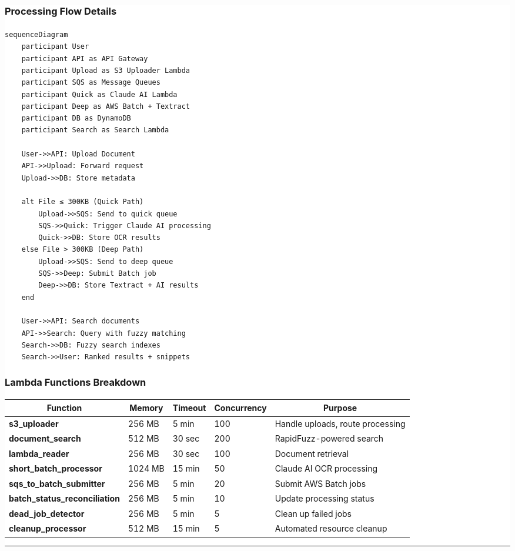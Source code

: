 ### **Processing Flow Details**

```mermaid
sequenceDiagram
    participant User
    participant API as API Gateway
    participant Upload as S3 Uploader Lambda
    participant SQS as Message Queues
    participant Quick as Claude AI Lambda
    participant Deep as AWS Batch + Textract
    participant DB as DynamoDB
    participant Search as Search Lambda

    User->>API: Upload Document
    API->>Upload: Forward request
    Upload->>DB: Store metadata
    
    alt File ≤ 300KB (Quick Path)
        Upload->>SQS: Send to quick queue
        SQS->>Quick: Trigger Claude AI processing
        Quick->>DB: Store OCR results
    else File > 300KB (Deep Path)  
        Upload->>SQS: Send to deep queue
        SQS->>Deep: Submit Batch job
        Deep->>DB: Store Textract + AI results
    end
    
    User->>API: Search documents
    API->>Search: Query with fuzzy matching
    Search->>DB: Fuzzy search indexes
    Search->>User: Ranked results + snippets
```

### **Lambda Functions Breakdown**

| Function | Memory | Timeout | Concurrency | Purpose |
|----------|--------|---------|-------------|---------|
| **s3_uploader** | 256 MB | 5 min | 100 | Handle uploads, route processing |
| **document_search** | 512 MB | 30 sec | 200 | RapidFuzz-powered search |
| **lambda_reader** | 256 MB | 30 sec | 100 | Document retrieval |  
| **short_batch_processor** | 1024 MB | 15 min | 50 | Claude AI OCR processing |
| **sqs_to_batch_submitter** | 256 MB | 5 min | 20 | Submit AWS Batch jobs |
| **batch_status_reconciliation** | 256 MB | 5 min | 10 | Update processing status |
| **dead_job_detector** | 256 MB | 5 min | 5 | Clean up failed jobs |
| **cleanup_processor** | 512 MB | 15 min | 5 | Automated resource cleanup |

---